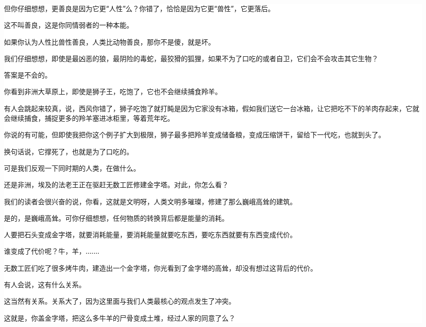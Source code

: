   

但你仔细想想，更善良是因为它更“人性”么？你错了，恰恰是因为它更“兽性”，它更落后。  

  

这不叫善良，这是你同情弱者的一种本能。  

  

如果你认为人性比兽性善良，人类比动物善良，那你不是傻，就是坏。  

  

我们仔细想想，即使是最凶恶的狼，最阴险的毒蛇，最狡猾的狐狸，如果不为了口吃的或者自卫，它们会不会攻击其它生物？  

  

答案是不会的。  

  

你看到非洲大草原上，即使是狮子王，吃饱了，它也不会继续捕食羚羊。

  

有人会跳起来较真，说，西风你错了，狮子吃饱了就打盹是因为它家没有冰箱，假如我们送它一台冰箱，让它把吃不下的羊肉存起来，它就会继续捕食，捕捉更多的羚羊塞进冰柜里，等着荒年吃。  

  

你说的有可能，但即使我把你这个例子扩大到极限，狮子最多把羚羊变成储备粮，变成压缩饼干，留给下一代吃，也就到头了。  

  

换句话说，它撑死了，也就是为了口吃的。  

  

可是我们反观一下同时期的人类，在做什么。

  

还是非洲，埃及的法老王正在驱赶无数工匠修建金字塔。对此，你怎么看？

  

我们的读者会很兴奋的说，你看，这就是文明呀，人类文明多璀璨，修建了那么巍峨高耸的建筑。  

  

是的，是巍峨高耸。可你仔细想想，任何物质的转换背后都是能量的消耗。  

  

人要把石头变成金字塔，就要消耗能量，要消耗能量就要吃东西，要吃东西就要有东西变成代价。

  

谁变成了代价呢？牛，羊，.......

  

无数工匠们吃了很多烤牛肉，建造出一个金字塔，你光看到了金字塔的高耸，却没有想过这背后的代价。

  

有人会说，这有什么关系。  

  

这当然有关系。关系大了，因为这里面与我们人类最核心的观点发生了冲突。

  

这就是，你盖金字塔，把这么多牛羊的尸骨变成土堆，经过人家的同意了么？

  